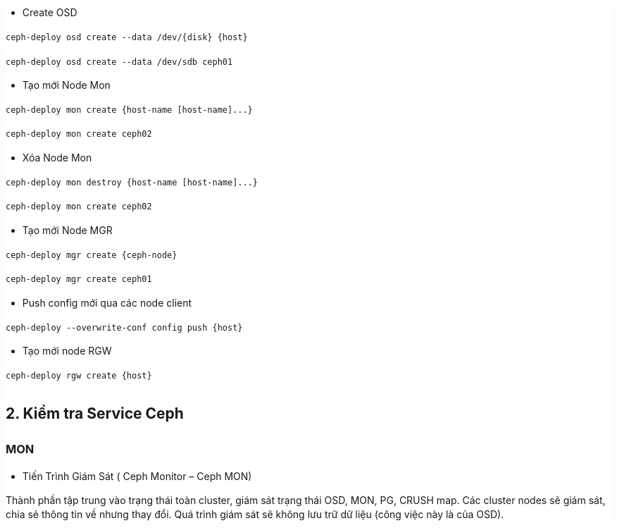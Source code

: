 + Create OSD
```
ceph-deploy osd create --data /dev/{disk} {host}
```

```
ceph-deploy osd create --data /dev/sdb ceph01
```

- Tạo mới Node Mon

```
ceph-deploy mon create {host-name [host-name]...}
```

```
ceph-deploy mon create ceph02
```

- Xóa Node Mon

```
ceph-deploy mon destroy {host-name [host-name]...}
```

```
ceph-deploy mon create ceph02
```

- Tạo mới Node MGR

```
ceph-deploy mgr create {ceph-node}
```

```
ceph-deploy mgr create ceph01
```

- Push config mới qua các node client

```
ceph-deploy --overwrite-conf config push {host}
```

- Tạo mới node RGW

```
ceph-deploy rgw create {host}
```

<a name="service"></a>
## 2. Kiểm tra Service Ceph

### MON

- Tiến Trình Giám Sát ( Ceph Monitor – Ceph MON)

Thành phần tập trung vào trạng thái toàn cluster, giám sát trạng thái OSD, MON, PG, CRUSH map. Các cluster nodes sẽ giám sát, chia sẻ thông tin về nhưng thay đổi. Quá trình giám sát sẽ không lưu trữ dữ liệu (công việc này là của OSD).
